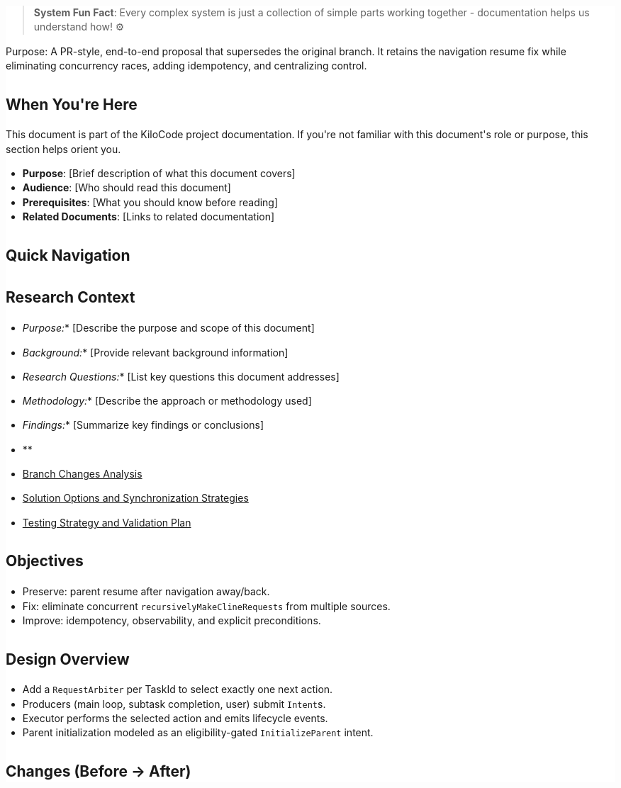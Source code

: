 > **System Fun Fact**: Every complex system is just a collection of simple parts working together -
> documentation helps us understand how! ⚙️

Purpose: A PR-style, end-to-end proposal that supersedes the original branch. It retains the
navigation resume fix while eliminating concurrency races, adding idempotency, and centralizing
control.

## When You're Here

This document is part of the KiloCode project documentation. If you're not familiar with this
document's role or purpose, this section helps orient you.

* **Purpose**: \[Brief description of what this document covers]
* **Audience**: \[Who should read this document]
* **Prerequisites**: \[What you should know before reading]
* **Related Documents**: \[Links to related documentation]

## Quick Navigation

## Research Context

* *Purpose:*\* \[Describe the purpose and scope of this document]

* *Background:*\* \[Provide relevant background information]

* *Research Questions:*\* \[List key questions this document addresses]

* *Methodology:*\* \[Describe the approach or methodology used]

* *Findings:*\* \[Summarize key findings or conclusions]

* \*\*

* [Branch Changes Analysis](./ORCHESTATOR_LOAD_SUBTASK_CHANGES_ANALYSIS.md)

* [Solution Options and Synchronization Strategies](../race-condition/SOLUTION_RECOMMENDATIONS.md)

* [Testing Strategy and Validation Plan](../../../testing/TESTING_STRATEGY.md)

## Objectives

* Preserve: parent resume after navigation away/back.
* Fix: eliminate concurrent `recursivelyMakeClineRequests` from multiple sources.
* Improve: idempotency, observability, and explicit preconditions.

## Design Overview

* Add a `RequestArbiter` per TaskId to select exactly one next action.
* Producers (main loop, subtask completion, user) submit `Intent`s.
* Executor performs the selected action and emits lifecycle events.
* Parent initialization modeled as an eligibility-gated `InitializeParent` intent.

## Changes (Before → After)
